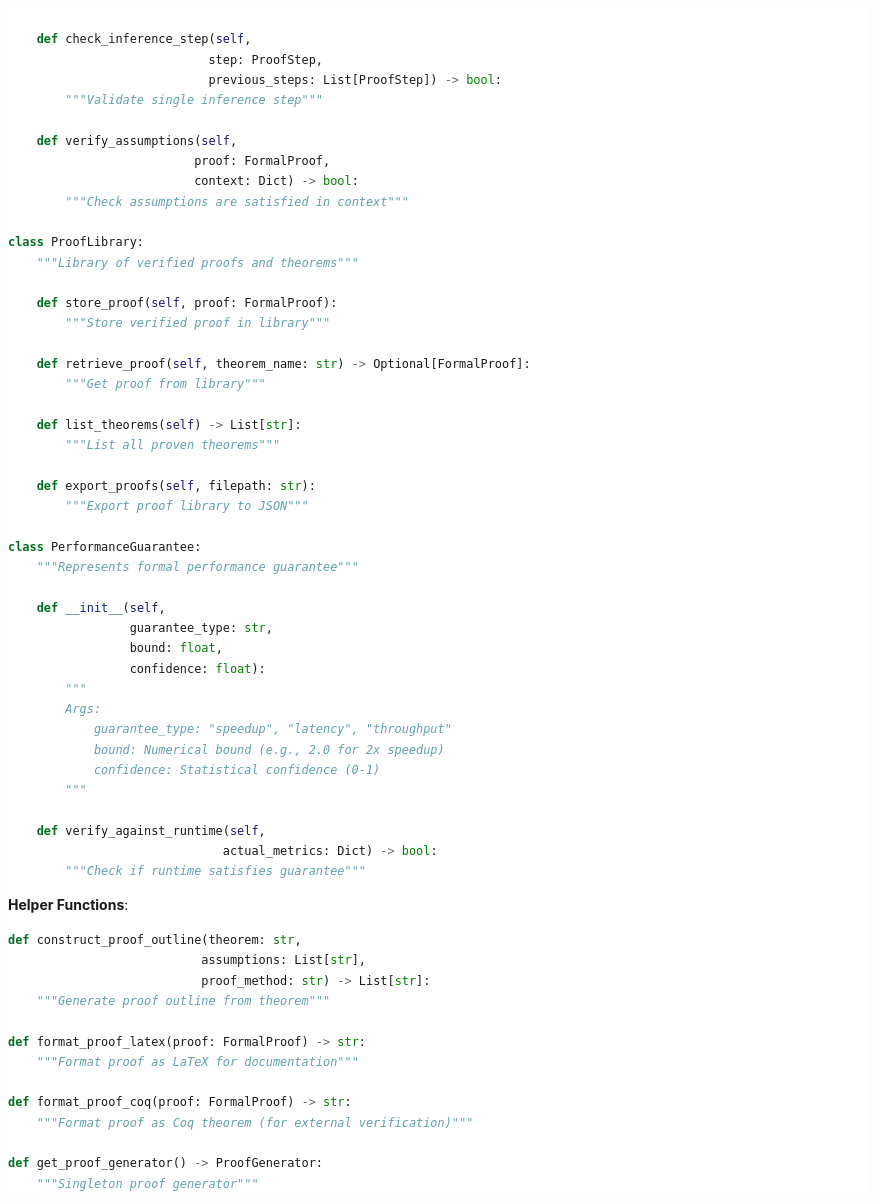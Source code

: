 ```python

    def check_inference_step(self,
                            step: ProofStep,
                            previous_steps: List[ProofStep]) -> bool:
        """Validate single inference step"""

    def verify_assumptions(self,
                          proof: FormalProof,
                          context: Dict) -> bool:
        """Check assumptions are satisfied in context"""

class ProofLibrary:
    """Library of verified proofs and theorems"""

    def store_proof(self, proof: FormalProof):
        """Store verified proof in library"""

    def retrieve_proof(self, theorem_name: str) -> Optional[FormalProof]:
        """Get proof from library"""

    def list_theorems(self) -> List[str]:
        """List all proven theorems"""

    def export_proofs(self, filepath: str):
        """Export proof library to JSON"""

class PerformanceGuarantee:
    """Represents formal performance guarantee"""

    def __init__(self,
                 guarantee_type: str,
                 bound: float,
                 confidence: float):
        """
        Args:
            guarantee_type: "speedup", "latency", "throughput"
            bound: Numerical bound (e.g., 2.0 for 2x speedup)
            confidence: Statistical confidence (0-1)
        """

    def verify_against_runtime(self,
                              actual_metrics: Dict) -> bool:
        """Check if runtime satisfies guarantee"""
```

**Helper Functions**:
```python
def construct_proof_outline(theorem: str,
                           assumptions: List[str],
                           proof_method: str) -> List[str]:
    """Generate proof outline from theorem"""

def format_proof_latex(proof: FormalProof) -> str:
    """Format proof as LaTeX for documentation"""

def format_proof_coq(proof: FormalProof) -> str:
    """Format proof as Coq theorem (for external verification)"""

def get_proof_generator() -> ProofGenerator:
    """Singleton proof generator"""
```
